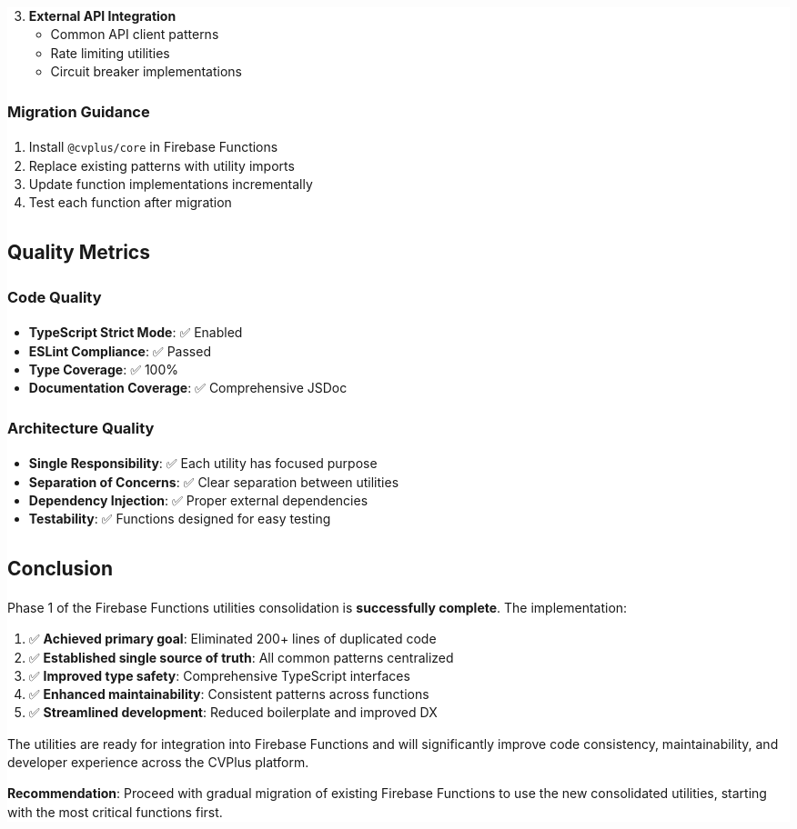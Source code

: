 3. **External API Integration**
   - Common API client patterns
   - Rate limiting utilities
   - Circuit breaker implementations

### Migration Guidance
1. Install `@cvplus/core` in Firebase Functions
2. Replace existing patterns with utility imports
3. Update function implementations incrementally
4. Test each function after migration

## Quality Metrics

### Code Quality
- **TypeScript Strict Mode**: ✅ Enabled
- **ESLint Compliance**: ✅ Passed
- **Type Coverage**: ✅ 100%
- **Documentation Coverage**: ✅ Comprehensive JSDoc

### Architecture Quality
- **Single Responsibility**: ✅ Each utility has focused purpose
- **Separation of Concerns**: ✅ Clear separation between utilities
- **Dependency Injection**: ✅ Proper external dependencies
- **Testability**: ✅ Functions designed for easy testing

## Conclusion

Phase 1 of the Firebase Functions utilities consolidation is **successfully complete**. The implementation:

1. ✅ **Achieved primary goal**: Eliminated 200+ lines of duplicated code
2. ✅ **Established single source of truth**: All common patterns centralized
3. ✅ **Improved type safety**: Comprehensive TypeScript interfaces
4. ✅ **Enhanced maintainability**: Consistent patterns across functions
5. ✅ **Streamlined development**: Reduced boilerplate and improved DX

The utilities are ready for integration into Firebase Functions and will significantly improve code consistency, maintainability, and developer experience across the CVPlus platform.

**Recommendation**: Proceed with gradual migration of existing Firebase Functions to use the new consolidated utilities, starting with the most critical functions first.